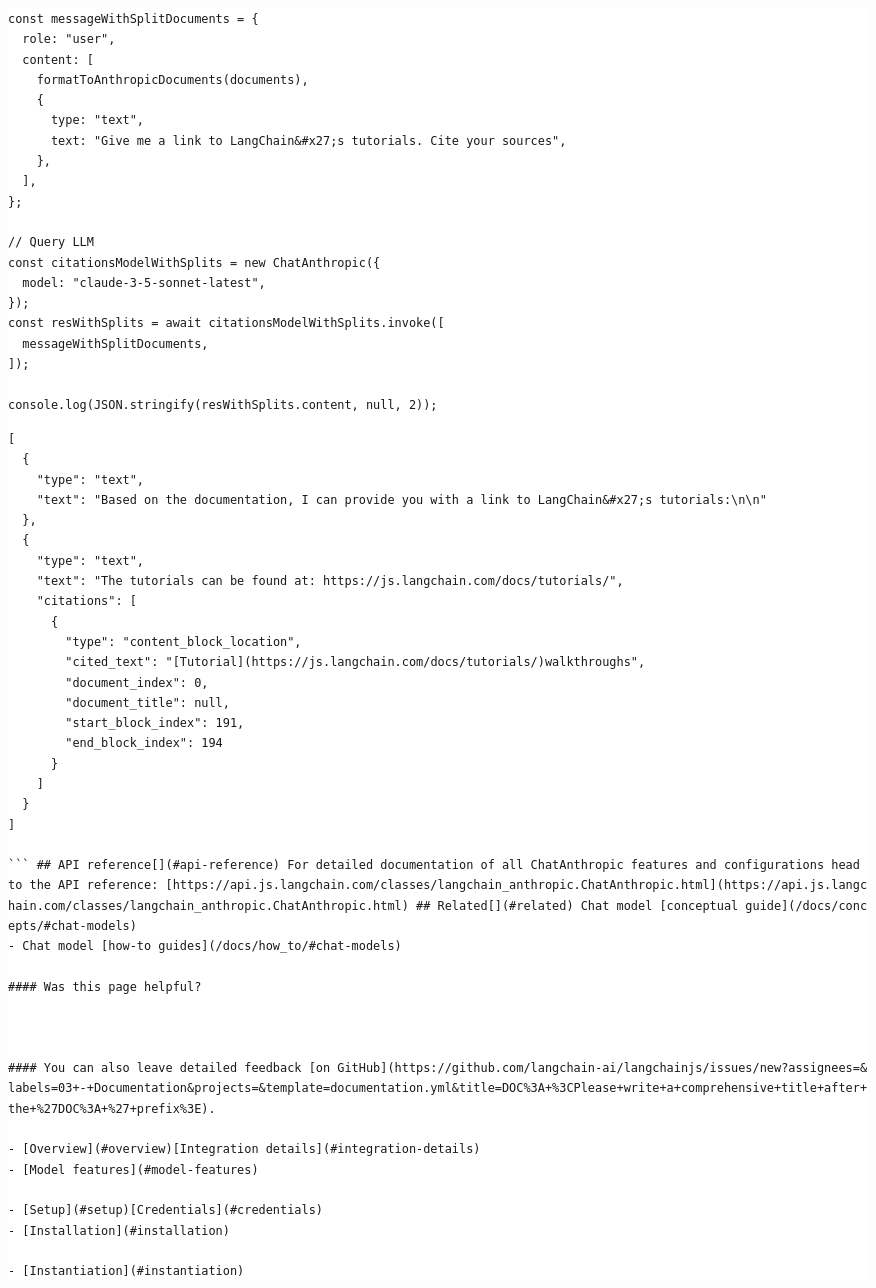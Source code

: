 ```text
const messageWithSplitDocuments = {
  role: "user",
  content: [
    formatToAnthropicDocuments(documents),
    {
      type: "text",
      text: "Give me a link to LangChain&#x27;s tutorials. Cite your sources",
    },
  ],
};

// Query LLM
const citationsModelWithSplits = new ChatAnthropic({
  model: "claude-3-5-sonnet-latest",
});
const resWithSplits = await citationsModelWithSplits.invoke([
  messageWithSplitDocuments,
]);

console.log(JSON.stringify(resWithSplits.content, null, 2));

```

```text
[
  {
    "type": "text",
    "text": "Based on the documentation, I can provide you with a link to LangChain&#x27;s tutorials:\n\n"
  },
  {
    "type": "text",
    "text": "The tutorials can be found at: https://js.langchain.com/docs/tutorials/",
    "citations": [
      {
        "type": "content_block_location",
        "cited_text": "[Tutorial](https://js.langchain.com/docs/tutorials/)walkthroughs",
        "document_index": 0,
        "document_title": null,
        "start_block_index": 191,
        "end_block_index": 194
      }
    ]
  }
]

``` ## API reference[​](#api-reference) For detailed documentation of all ChatAnthropic features and configurations head to the API reference: [https://api.js.langchain.com/classes/langchain_anthropic.ChatAnthropic.html](https://api.js.langchain.com/classes/langchain_anthropic.ChatAnthropic.html) ## Related[​](#related) Chat model [conceptual guide](/docs/concepts/#chat-models)
- Chat model [how-to guides](/docs/how_to/#chat-models)

#### Was this page helpful?



#### You can also leave detailed feedback [on GitHub](https://github.com/langchain-ai/langchainjs/issues/new?assignees=&labels=03+-+Documentation&projects=&template=documentation.yml&title=DOC%3A+%3CPlease+write+a+comprehensive+title+after+the+%27DOC%3A+%27+prefix%3E).

- [Overview](#overview)[Integration details](#integration-details)
- [Model features](#model-features)

- [Setup](#setup)[Credentials](#credentials)
- [Installation](#installation)

- [Instantiation](#instantiation)
```